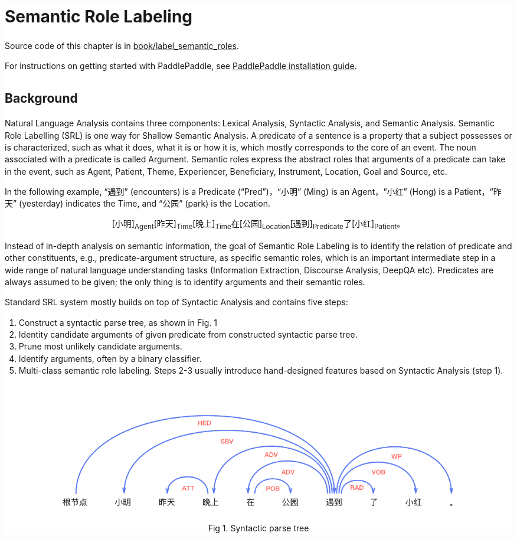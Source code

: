 # Semantic Role Labeling

Source code of this chapter is in [book/label_semantic_roles](https://github.com/PaddlePaddle/book/tree/develop/label_semantic_roles).

For instructions on getting started with PaddlePaddle, see [PaddlePaddle installation guide](https://github.com/PaddlePaddle/Paddle/blob/develop/doc/getstarted/build_and_install/docker_install_en.rst).

## Background

Natural Language Analysis contains three components: Lexical Analysis, Syntactic Analysis, and Semantic Analysis. Semantic Role Labelling (SRL) is one way for Shallow Semantic Analysis. A predicate of a sentence is a property that a subject possesses or is characterized, such as what it does, what it is or how it is, which mostly corresponds to the core of an event. The noun associated with a predicate is called Argument. Semantic roles express the abstract roles that arguments of a predicate can take in the event, such as Agent, Patient, Theme, Experiencer, Beneficiary, Instrument, Location, Goal and Source, etc.

In the following example, “遇到” (encounters) is a Predicate (“Pred”)，“小明” (Ming) is an Agent，“小红” (Hong) is a Patient，“昨天” (yesterday) indicates the Time, and “公园” (park) is the Location.

$$\mbox{[小明]}_{\mbox{Agent}}\mbox{[昨天]}_{\mbox{Time}}\mbox{[晚上]}_\mbox{Time}\mbox{在[公园]}_{\mbox{Location}}\mbox{[遇到]}_{\mbox{Predicate}}\mbox{了[小红]}_{\mbox{Patient}}\mbox{。}$$

Instead of in-depth analysis on semantic information, the goal of Semantic Role Labeling is to identify the relation of predicate and other constituents, e.g., predicate-argument structure, as specific semantic roles, which is an important intermediate step in a wide range of natural language understanding tasks (Information Extraction, Discourse Analysis, DeepQA etc). Predicates are always assumed to be given; the only thing is to identify arguments and their semantic roles.

Standard SRL system mostly builds on top of Syntactic Analysis and contains five steps:

1. Construct a syntactic parse tree, as shown in Fig. 1
2. Identity candidate arguments of given predicate from constructed syntactic parse tree.
3. Prune most unlikely candidate arguments.
4. Identify arguments, often by a binary classifier.
5. Multi-class semantic role labeling. Steps 2-3 usually introduce hand-designed features based on Syntactic Analysis (step 1).


<div  align="center">
<img src="image/dependency_parsing_en.png" width = "80%" align=center /><br>
Fig 1. Syntactic parse tree
</div>
